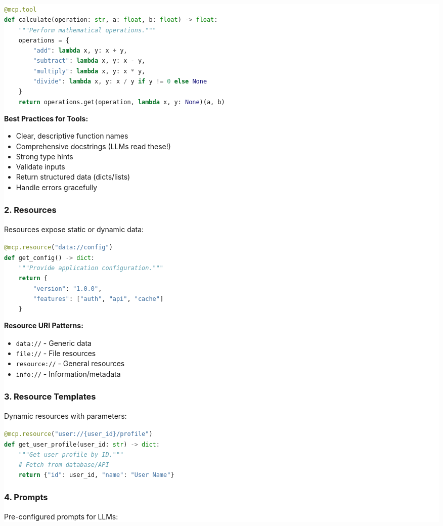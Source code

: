 ```python
@mcp.tool
def calculate(operation: str, a: float, b: float) -> float:
    """Perform mathematical operations."""
    operations = {
        "add": lambda x, y: x + y,
        "subtract": lambda x, y: x - y,
        "multiply": lambda x, y: x * y,
        "divide": lambda x, y: x / y if y != 0 else None
    }
    return operations.get(operation, lambda x, y: None)(a, b)
```

**Best Practices for Tools:**
- Clear, descriptive function names
- Comprehensive docstrings (LLMs read these!)
- Strong type hints
- Validate inputs
- Return structured data (dicts/lists)
- Handle errors gracefully

### 2. Resources
Resources expose static or dynamic data:

```python
@mcp.resource("data://config")
def get_config() -> dict:
    """Provide application configuration."""
    return {
        "version": "1.0.0",
        "features": ["auth", "api", "cache"]
    }
```

**Resource URI Patterns:**
- `data://` - Generic data
- `file://` - File resources
- `resource://` - General resources
- `info://` - Information/metadata

### 3. Resource Templates
Dynamic resources with parameters:

```python
@mcp.resource("user://{user_id}/profile")
def get_user_profile(user_id: str) -> dict:
    """Get user profile by ID."""
    # Fetch from database/API
    return {"id": user_id, "name": "User Name"}
```

### 4. Prompts
Pre-configured prompts for LLMs:
